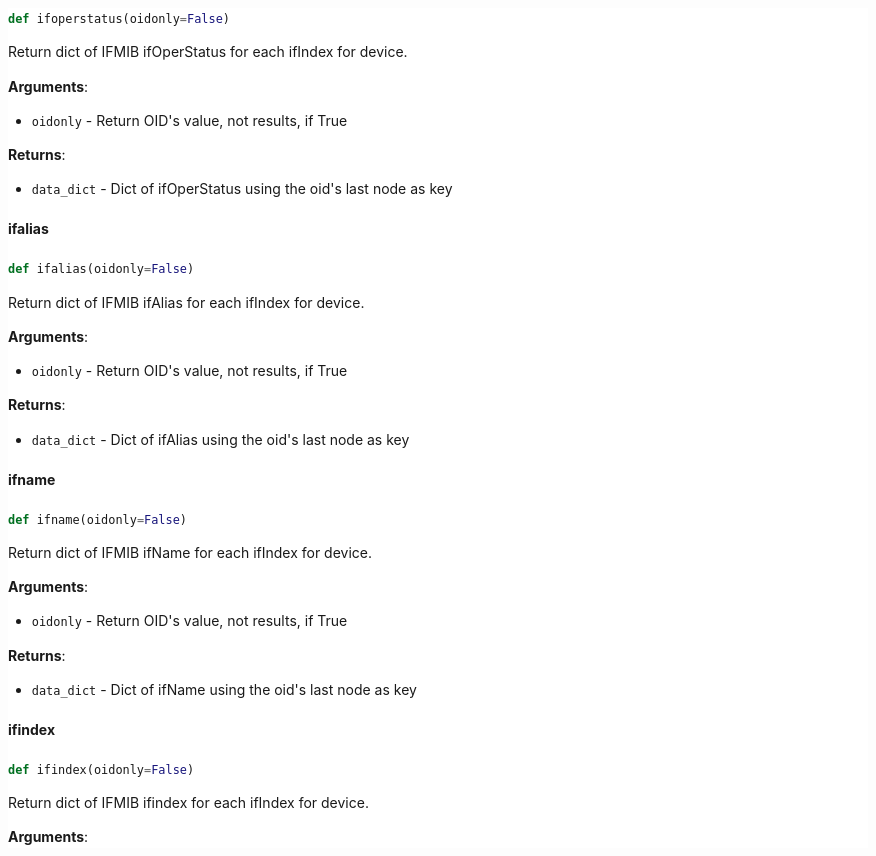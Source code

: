 ```python
def ifoperstatus(oidonly=False)
```

Return dict of IFMIB ifOperStatus for each ifIndex for device.

**Arguments**:

- `oidonly` - Return OID's value, not results, if True
  

**Returns**:

- `data_dict` - Dict of ifOperStatus using the oid's last node as key

<a id="snmp.mib.generic.mib_if.IfQuery.ifalias"></a>

#### ifalias

```python
def ifalias(oidonly=False)
```

Return dict of IFMIB ifAlias for each ifIndex for device.

**Arguments**:

- `oidonly` - Return OID's value, not results, if True
  

**Returns**:

- `data_dict` - Dict of ifAlias using the oid's last node as key

<a id="snmp.mib.generic.mib_if.IfQuery.ifname"></a>

#### ifname

```python
def ifname(oidonly=False)
```

Return dict of IFMIB ifName for each ifIndex for device.

**Arguments**:

- `oidonly` - Return OID's value, not results, if True
  

**Returns**:

- `data_dict` - Dict of ifName using the oid's last node as key

<a id="snmp.mib.generic.mib_if.IfQuery.ifindex"></a>

#### ifindex

```python
def ifindex(oidonly=False)
```

Return dict of IFMIB ifindex for each ifIndex for device.

**Arguments**:
